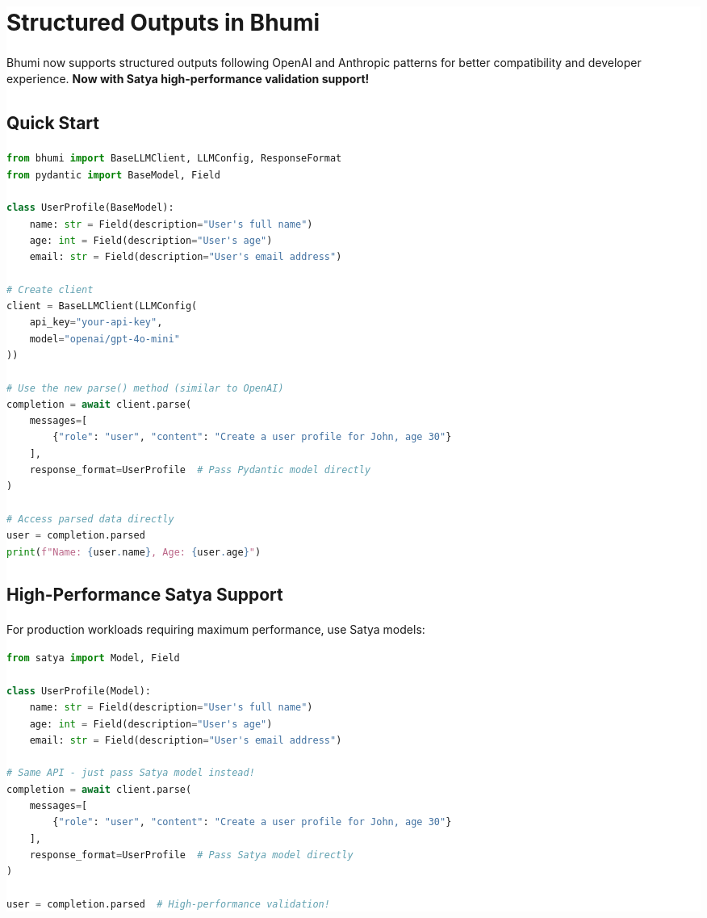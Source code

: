 # Structured Outputs in Bhumi

Bhumi now supports structured outputs following OpenAI and Anthropic patterns for better compatibility and developer experience. **Now with Satya high-performance validation support!**

## Quick Start

```python
from bhumi import BaseLLMClient, LLMConfig, ResponseFormat
from pydantic import BaseModel, Field

class UserProfile(BaseModel):
    name: str = Field(description="User's full name")
    age: int = Field(description="User's age")
    email: str = Field(description="User's email address")

# Create client
client = BaseLLMClient(LLMConfig(
    api_key="your-api-key",
    model="openai/gpt-4o-mini"
))

# Use the new parse() method (similar to OpenAI)
completion = await client.parse(
    messages=[
        {"role": "user", "content": "Create a user profile for John, age 30"}
    ],
    response_format=UserProfile  # Pass Pydantic model directly
)

# Access parsed data directly
user = completion.parsed
print(f"Name: {user.name}, Age: {user.age}")
```

## High-Performance Satya Support

For production workloads requiring maximum performance, use Satya models:

```python
from satya import Model, Field

class UserProfile(Model):
    name: str = Field(description="User's full name")
    age: int = Field(description="User's age") 
    email: str = Field(description="User's email address")

# Same API - just pass Satya model instead!
completion = await client.parse(
    messages=[
        {"role": "user", "content": "Create a user profile for John, age 30"}
    ],
    response_format=UserProfile  # Pass Satya model directly
)

user = completion.parsed  # High-performance validation!
```
